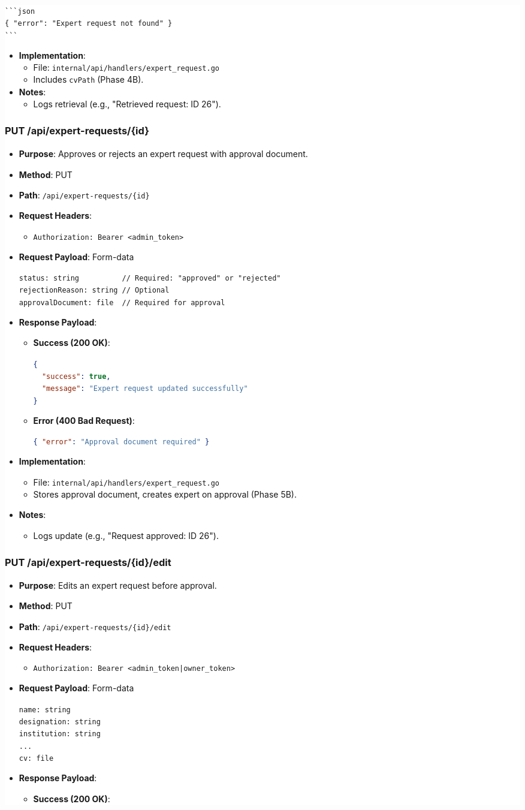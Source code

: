 
    ```json
    { "error": "Expert request not found" }
    ```
- **Implementation**:
  - File: `internal/api/handlers/expert_request.go`
  - Includes `cvPath` (Phase 4B).
- **Notes**:
  - Logs retrieval (e.g., "Retrieved request: ID 26").

### PUT /api/expert-requests/{id}

- **Purpose**: Approves or rejects an expert request with approval document.
- **Method**: PUT
- **Path**: `/api/expert-requests/{id}`
- **Request Headers**:
  - `Authorization: Bearer <admin_token>`
- **Request Payload**: Form-data

  ```text
  status: string          // Required: "approved" or "rejected"
  rejectionReason: string // Optional
  approvalDocument: file  // Required for approval
  ```
- **Response Payload**:
  - **Success (200 OK)**:

    ```json
    {
      "success": true,
      "message": "Expert request updated successfully"
    }
    ```
  - **Error (400 Bad Request)**:

    ```json
    { "error": "Approval document required" }
    ```
- **Implementation**:
  - File: `internal/api/handlers/expert_request.go`
  - Stores approval document, creates expert on approval (Phase 5B).
- **Notes**:
  - Logs update (e.g., "Request approved: ID 26").

### PUT /api/expert-requests/{id}/edit

- **Purpose**: Edits an expert request before approval.
- **Method**: PUT
- **Path**: `/api/expert-requests/{id}/edit`
- **Request Headers**:
  - `Authorization: Bearer <admin_token|owner_token>`
- **Request Payload**: Form-data

  ```text
  name: string
  designation: string
  institution: string
  ...
  cv: file
  ```
- **Response Payload**:
  - **Success (200 OK)**:
